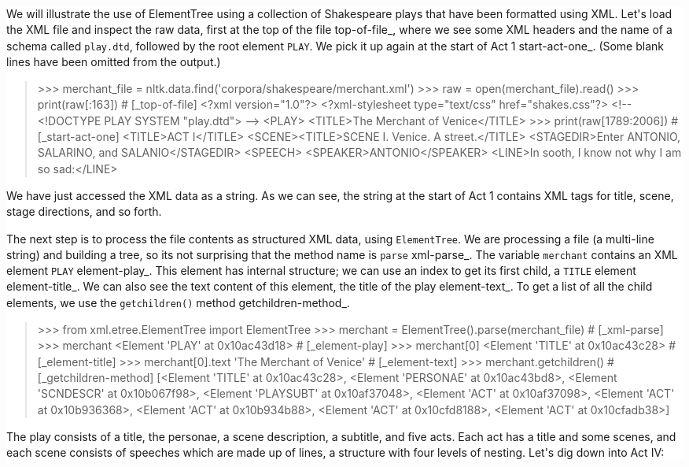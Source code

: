 We will illustrate the use of ElementTree using a collection of
Shakespeare plays that have been formatted using XML. Let's load the XML
file and inspect the raw data, first at the top of the file
top-of-file\_, where we see some XML headers and the name of a schema
called `play.dtd`, followed by the root element `PLAY`. We pick it up
again at the start of Act 1 start-act-one\_. (Some blank lines have been
omitted from the output.)

> &gt;&gt;&gt; merchant\_file =
> nltk.data.find('corpora/shakespeare/merchant.xml') &gt;&gt;&gt; raw =
> open(merchant\_file).read() &gt;&gt;&gt; print(raw\[:163\]) \#
> \[\_top-of-file\] &lt;?xml version="1.0"?&gt; &lt;?xml-stylesheet
> type="text/css" href="shakes.css"?&gt; &lt;!-- &lt;!DOCTYPE PLAY
> SYSTEM "play.dtd"&gt; --&gt; &lt;PLAY&gt; &lt;TITLE&gt;The Merchant of
> Venice&lt;/TITLE&gt; &gt;&gt;&gt; print(raw\[1789:2006\]) \#
> \[\_start-act-one\] &lt;TITLE&gt;ACT I&lt;/TITLE&gt;
> &lt;SCENE&gt;&lt;TITLE&gt;SCENE I. Venice. A street.&lt;/TITLE&gt;
> &lt;STAGEDIR&gt;Enter ANTONIO, SALARINO, and SALANIO&lt;/STAGEDIR&gt;
> &lt;SPEECH&gt; &lt;SPEAKER&gt;ANTONIO&lt;/SPEAKER&gt; &lt;LINE&gt;In
> sooth, I know not why I am so sad:&lt;/LINE&gt;

We have just accessed the XML data as a string. As we can see, the
string at the start of Act 1 contains XML tags for title, scene, stage
directions, and so forth.

The next step is to process the file contents as structured XML data,
using `ElementTree`. We are processing a file (a multi-line string) and
building a tree, so its not surprising that the method name is `parse`
xml-parse\_. The variable `merchant` contains an XML element `PLAY`
element-play\_. This element has internal structure; we can use an index
to get its first child, a `TITLE` element element-title\_. We can also
see the text content of this element, the title of the play
element-text\_. To get a list of all the child elements, we use the
`getchildren()` method getchildren-method\_.

> &gt;&gt;&gt; from xml.etree.ElementTree import ElementTree
> &gt;&gt;&gt; merchant = ElementTree().parse(merchant\_file) \#
> \[\_xml-parse\] &gt;&gt;&gt; merchant &lt;Element 'PLAY' at
> 0x10ac43d18&gt; \# \[\_element-play\] &gt;&gt;&gt; merchant\[0\]
> &lt;Element 'TITLE' at 0x10ac43c28&gt; \# \[\_element-title\]
> &gt;&gt;&gt; merchant\[0\].text 'The Merchant of Venice' \#
> \[\_element-text\] &gt;&gt;&gt; merchant.getchildren() \#
> \[\_getchildren-method\] \[&lt;Element 'TITLE' at 0x10ac43c28&gt;,
> &lt;Element 'PERSONAE' at 0x10ac43bd8&gt;, &lt;Element 'SCNDESCR' at
> 0x10b067f98&gt;, &lt;Element 'PLAYSUBT' at 0x10af37048&gt;,
> &lt;Element 'ACT' at 0x10af37098&gt;, &lt;Element 'ACT' at
> 0x10b936368&gt;, &lt;Element 'ACT' at 0x10b934b88&gt;, &lt;Element
> 'ACT' at 0x10cfd8188&gt;, &lt;Element 'ACT' at 0x10cfadb38&gt;\]

The play consists of a title, the personae, a scene description, a
subtitle, and five acts. Each act has a title and some scenes, and each
scene consists of speeches which are made up of lines, a structure with
four levels of nesting. Let's dig down into Act IV:

